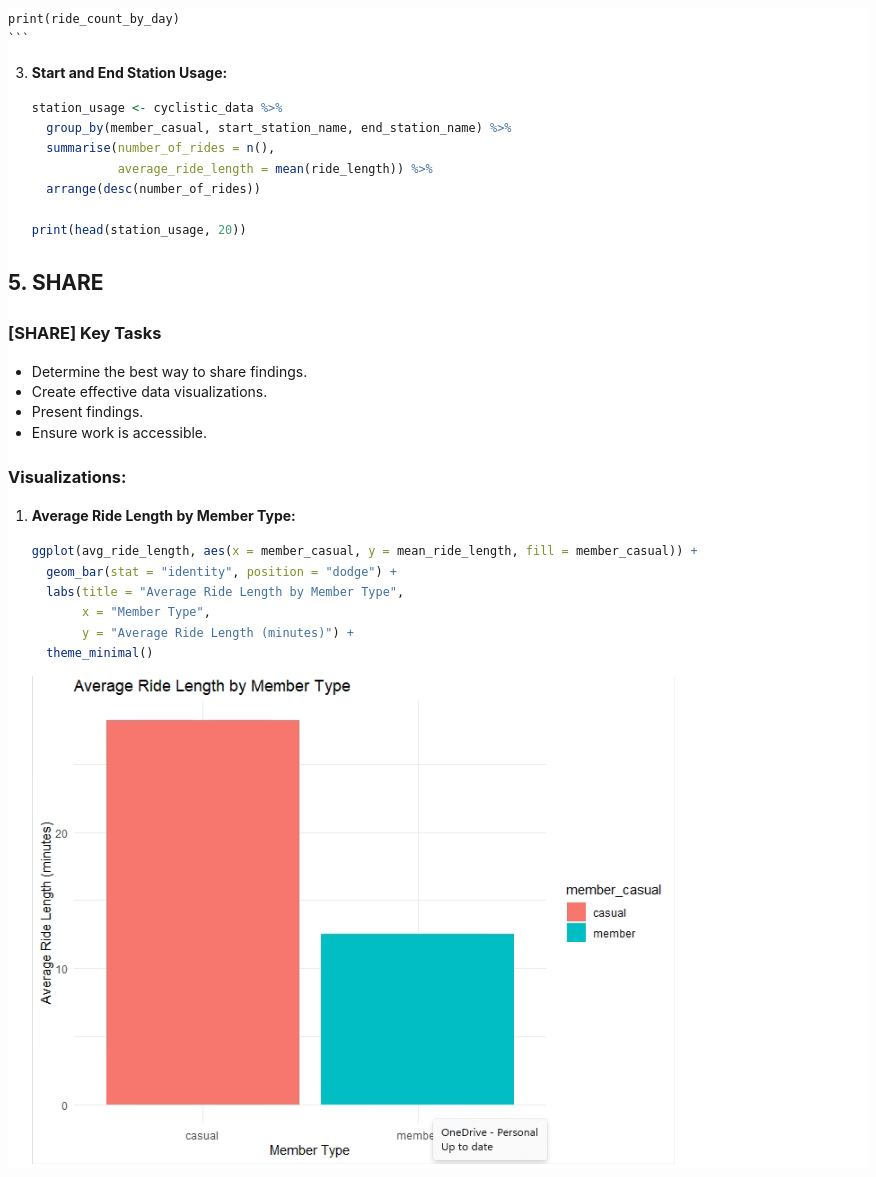     print(ride_count_by_day)
    ```

3. **Start and End Station Usage:**

    ```r
    station_usage <- cyclistic_data %>%
      group_by(member_casual, start_station_name, end_station_name) %>%
      summarise(number_of_rides = n(),
                average_ride_length = mean(ride_length)) %>%
      arrange(desc(number_of_rides))

    print(head(station_usage, 20))
    ```

## 5. SHARE

### **[SHARE] Key Tasks**

- Determine the best way to share findings.
- Create effective data visualizations.
- Present findings.
- Ensure work is accessible.

### **Visualizations:**

1. **Average Ride Length by Member Type:**

    ```r
    ggplot(avg_ride_length, aes(x = member_casual, y = mean_ride_length, fill = member_casual)) +
      geom_bar(stat = "identity", position = "dodge") +
      labs(title = "Average Ride Length by Member Type",
           x = "Member Type",
           y = "Average Ride Length (minutes)") +
      theme_minimal()
    ```

    ![Average Ride Length by Member Type](./visualizations/case-study-1_average-ride-length-by-member-type.png)
